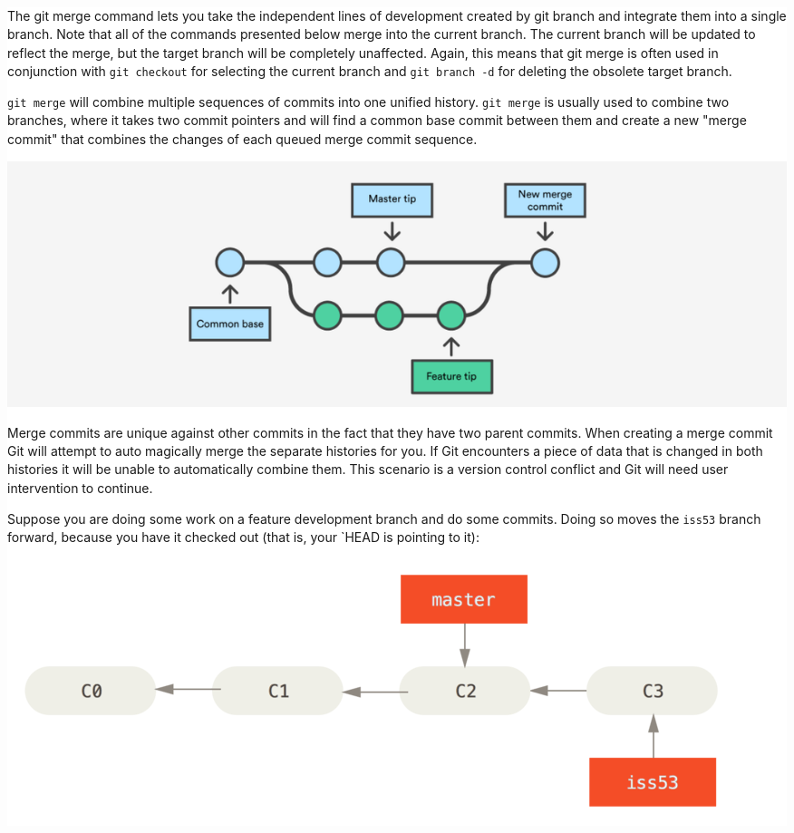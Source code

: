 The git merge command lets you take the independent lines of development created by git branch and integrate them into a single branch.
Note that all of the commands presented below merge into the current branch. The current branch will be updated to reflect the merge, but the target branch will be completely unaffected. Again, this means that git merge is often used in conjunction with `git checkout` for selecting the current branch and `git branch -d` for deleting the obsolete target branch.

`git merge` will combine multiple sequences of commits into one unified history. `git merge` is usually used to combine two branches, where it takes two commit pointers and will find a common base commit between them and create a new "merge commit" that combines the changes of each queued merge commit sequence.

![](../images/merge-commit.png)

Merge commits are unique against other commits in the fact that they have two parent commits. When creating a merge commit Git will attempt to auto magically merge the separate histories for you. If Git encounters a piece of data that is changed in both histories it will be unable to automatically combine them. This scenario is a version control conflict and Git will need user intervention to continue.

Suppose you are doing some work on a feature development branch and do some commits. Doing so moves the `iss53` branch forward, because you have it checked out (that is, your `HEAD is pointing to it):

![](../images/basic-branching-3.png)
